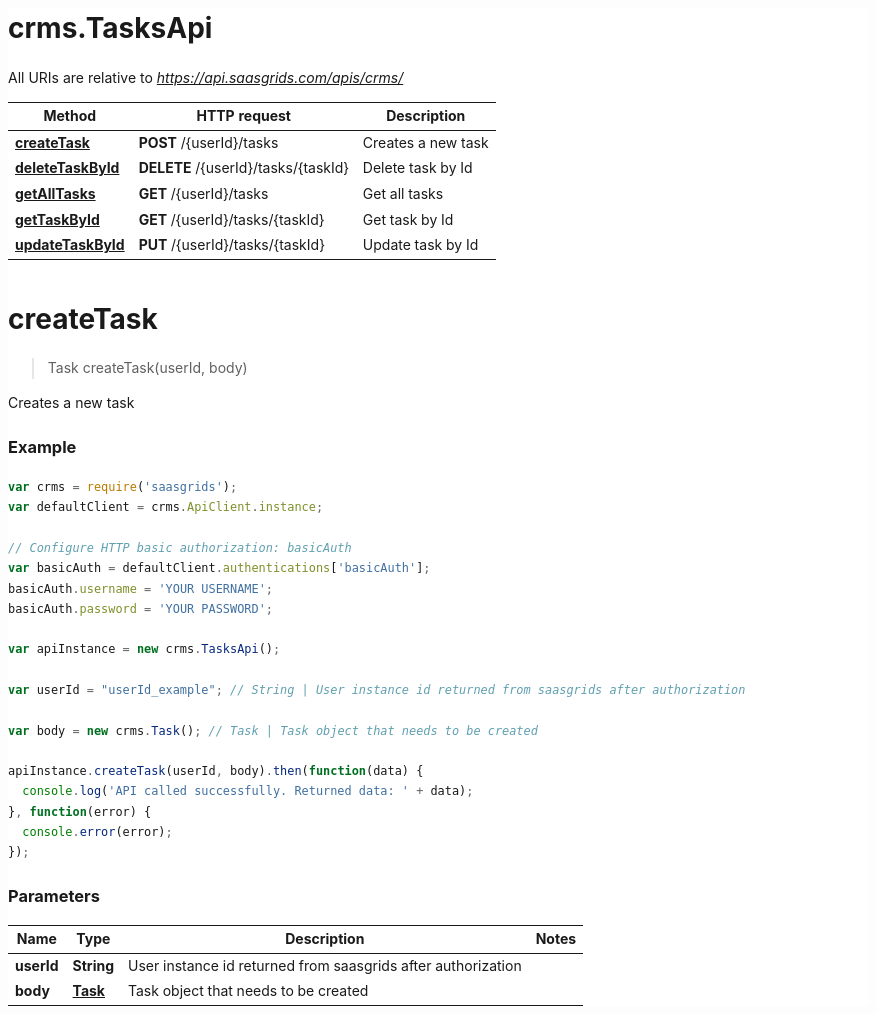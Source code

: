 # crms.TasksApi

All URIs are relative to *https://api.saasgrids.com/apis/crms/*

Method | HTTP request | Description
------------- | ------------- | -------------
[**createTask**](TasksApi.md#createTask) | **POST** /{userId}/tasks | Creates a new task
[**deleteTaskById**](TasksApi.md#deleteTaskById) | **DELETE** /{userId}/tasks/{taskId} | Delete task by Id
[**getAllTasks**](TasksApi.md#getAllTasks) | **GET** /{userId}/tasks | Get all tasks
[**getTaskById**](TasksApi.md#getTaskById) | **GET** /{userId}/tasks/{taskId} | Get task by Id
[**updateTaskById**](TasksApi.md#updateTaskById) | **PUT** /{userId}/tasks/{taskId} | Update task by Id


<a name="createTask"></a>
# **createTask**
> Task createTask(userId, body)

Creates a new task



### Example
```javascript
var crms = require('saasgrids');
var defaultClient = crms.ApiClient.instance;

// Configure HTTP basic authorization: basicAuth
var basicAuth = defaultClient.authentications['basicAuth'];
basicAuth.username = 'YOUR USERNAME';
basicAuth.password = 'YOUR PASSWORD';

var apiInstance = new crms.TasksApi();

var userId = "userId_example"; // String | User instance id returned from saasgrids after authorization

var body = new crms.Task(); // Task | Task object that needs to be created

apiInstance.createTask(userId, body).then(function(data) {
  console.log('API called successfully. Returned data: ' + data);
}, function(error) {
  console.error(error);
});

```

### Parameters

Name | Type | Description  | Notes
------------- | ------------- | ------------- | -------------
 **userId** | **String**| User instance id returned from saasgrids after authorization | 
 **body** | [**Task**](Task.md)| Task object that needs to be created | 
